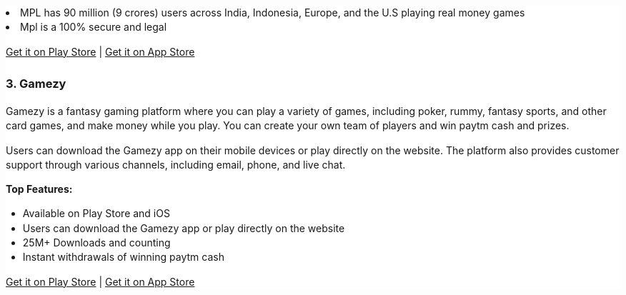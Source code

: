

<li>MPL has 90 million (9 crores) users across India, Indonesia, Europe, and the U.S playing real money games</li>



<li>Mpl is a 100% secure and legal</li>
</ul>



<p class="has-text-align-center"><a href="https://play.google.com/store/apps/details?id=com.mpl.androidapp.cash" target="_blank" data-type="URL" data-id="https://play.google.com/store/apps/details?id=com.mpl.androidapp.cash" rel="noreferrer noopener">Get it on Play Store</a> | <a href="https://apps.apple.com/in/app/mpl-rummy-poker-money-games/id1447849626" target="_blank" data-type="URL" data-id="https://apps.apple.com/in/app/mpl-rummy-poker-money-games/id1447849626" rel="noreferrer noopener nofollow">Get it on App Store</a></p>



<h3 class="wp-block-heading">3. Gamezy</h3>



<p>Gamezy is a fantasy gaming platform where you can play a variety of games, including poker, rummy, fantasy sports, and other card games, and make money while you play. You can create your own team of players and win paytm cash and prizes.</p>



<p>Users can download the Gamezy app on their mobile devices or play directly on the website. The platform also provides customer support through various channels, including email, phone, and live chat.</p>



<p><strong>Top Features:</strong></p>



<ul>
<li>Available on Play Store and iOS</li>



<li>Users can download the Gamezy app or play directly on the website</li>



<li>25M+ Downloads and counting</li>



<li>Instant withdrawals of winning paytm cash</li>
</ul>



<p class="has-text-align-center"><a href="https://play.google.com/store/apps/details?id=com.gamezy.rummy.fantasy" target="_blank" data-type="URL" data-id="https://play.google.com/store/apps/details?id=com.gamezy.rummy.fantasy" rel="noreferrer noopener nofollow">Get it on Play Store</a> | <a href="https://apps.apple.com/in/app/gamezy-fantasy-cricket-app/id1490415018" target="_blank" data-type="URL" data-id="https://apps.apple.com/in/app/gamezy-fantasy-cricket-app/id1490415018" rel="noreferrer noopener nofollow">Get it on App Store</a></p>


